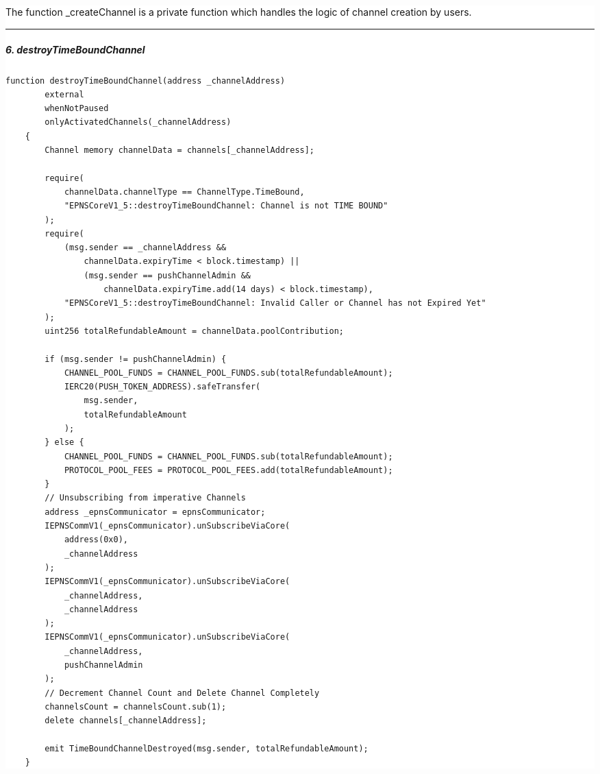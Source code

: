 
The function \_createChannel is a private function which handles the logic of channel creation by users.

---

##### 6. destroyTimeBoundChannel

```
function destroyTimeBoundChannel(address _channelAddress)
        external
        whenNotPaused
        onlyActivatedChannels(_channelAddress)
    {
        Channel memory channelData = channels[_channelAddress];

        require(
            channelData.channelType == ChannelType.TimeBound,
            "EPNSCoreV1_5::destroyTimeBoundChannel: Channel is not TIME BOUND"
        );
        require(
            (msg.sender == _channelAddress &&
                channelData.expiryTime < block.timestamp) ||
                (msg.sender == pushChannelAdmin &&
                    channelData.expiryTime.add(14 days) < block.timestamp),
            "EPNSCoreV1_5::destroyTimeBoundChannel: Invalid Caller or Channel has not Expired Yet"
        );
        uint256 totalRefundableAmount = channelData.poolContribution;

        if (msg.sender != pushChannelAdmin) {
            CHANNEL_POOL_FUNDS = CHANNEL_POOL_FUNDS.sub(totalRefundableAmount);
            IERC20(PUSH_TOKEN_ADDRESS).safeTransfer(
                msg.sender,
                totalRefundableAmount
            );
        } else {
            CHANNEL_POOL_FUNDS = CHANNEL_POOL_FUNDS.sub(totalRefundableAmount);
            PROTOCOL_POOL_FEES = PROTOCOL_POOL_FEES.add(totalRefundableAmount);
        }
        // Unsubscribing from imperative Channels
        address _epnsCommunicator = epnsCommunicator;
        IEPNSCommV1(_epnsCommunicator).unSubscribeViaCore(
            address(0x0),
            _channelAddress
        );
        IEPNSCommV1(_epnsCommunicator).unSubscribeViaCore(
            _channelAddress,
            _channelAddress
        );
        IEPNSCommV1(_epnsCommunicator).unSubscribeViaCore(
            _channelAddress,
            pushChannelAdmin
        );
        // Decrement Channel Count and Delete Channel Completely
        channelsCount = channelsCount.sub(1);
        delete channels[_channelAddress];

        emit TimeBoundChannelDestroyed(msg.sender, totalRefundableAmount);
    }
```
